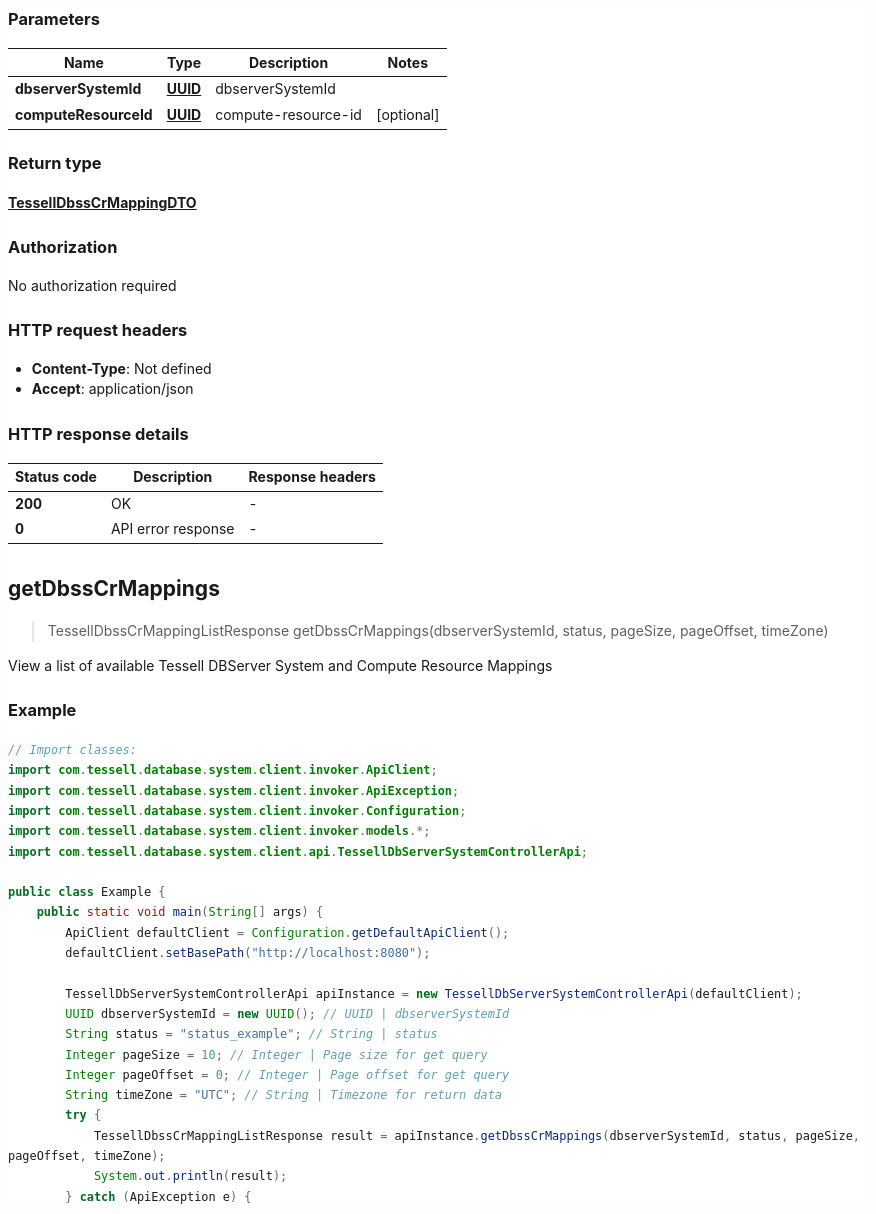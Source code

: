 ### Parameters


Name | Type | Description  | Notes
------------- | ------------- | ------------- | -------------
 **dbserverSystemId** | [**UUID**](.md)| dbserverSystemId |
 **computeResourceId** | [**UUID**](.md)| compute-resource-id | [optional]

### Return type

[**TessellDbssCrMappingDTO**](TessellDbssCrMappingDTO.md)

### Authorization

No authorization required

### HTTP request headers

- **Content-Type**: Not defined
- **Accept**: application/json


### HTTP response details
| Status code | Description | Response headers |
|-------------|-------------|------------------|
| **200** | OK |  -  |
| **0** | API error response |  -  |


## getDbssCrMappings

> TessellDbssCrMappingListResponse getDbssCrMappings(dbserverSystemId, status, pageSize, pageOffset, timeZone)

View a list of available Tessell DBServer System and Compute Resource Mappings

### Example

```java
// Import classes:
import com.tessell.database.system.client.invoker.ApiClient;
import com.tessell.database.system.client.invoker.ApiException;
import com.tessell.database.system.client.invoker.Configuration;
import com.tessell.database.system.client.invoker.models.*;
import com.tessell.database.system.client.api.TessellDbServerSystemControllerApi;

public class Example {
    public static void main(String[] args) {
        ApiClient defaultClient = Configuration.getDefaultApiClient();
        defaultClient.setBasePath("http://localhost:8080");

        TessellDbServerSystemControllerApi apiInstance = new TessellDbServerSystemControllerApi(defaultClient);
        UUID dbserverSystemId = new UUID(); // UUID | dbserverSystemId
        String status = "status_example"; // String | status
        Integer pageSize = 10; // Integer | Page size for get query
        Integer pageOffset = 0; // Integer | Page offset for get query
        String timeZone = "UTC"; // String | Timezone for return data
        try {
            TessellDbssCrMappingListResponse result = apiInstance.getDbssCrMappings(dbserverSystemId, status, pageSize, pageOffset, timeZone);
            System.out.println(result);
        } catch (ApiException e) {
```